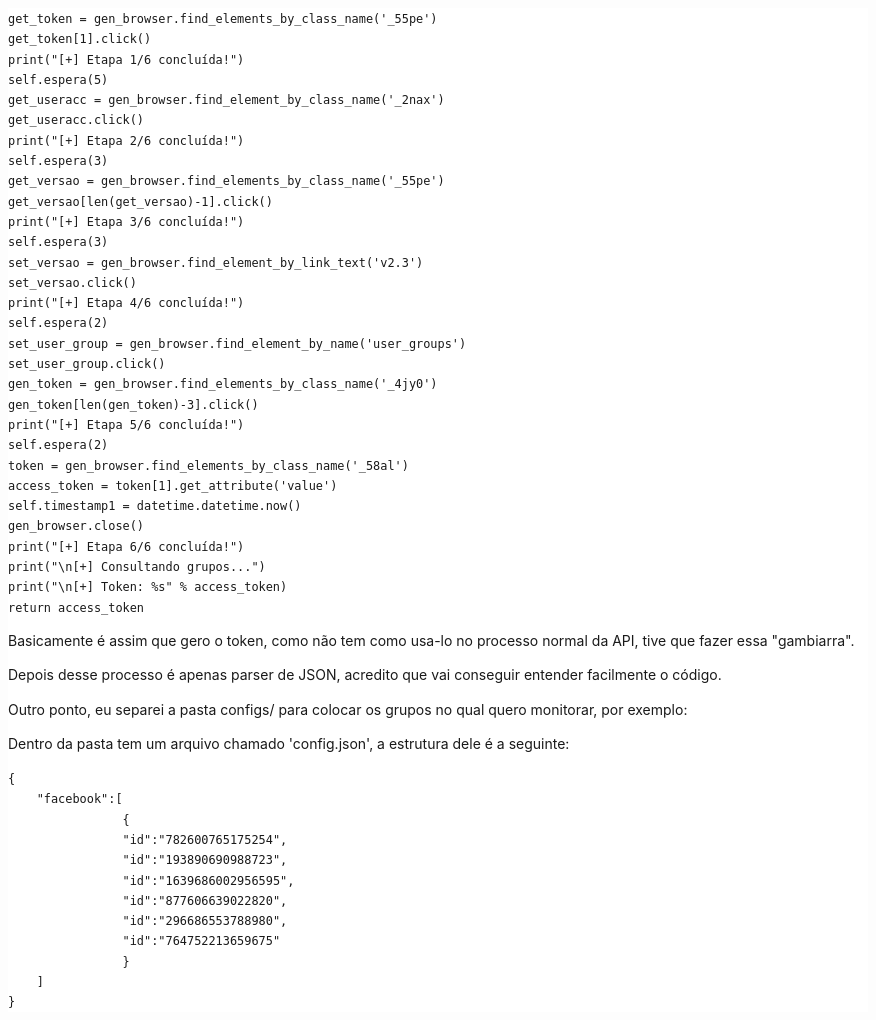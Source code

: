    get_token = gen_browser.find_elements_by_class_name('_55pe')
    get_token[1].click()
    print("[+] Etapa 1/6 concluída!")
    self.espera(5)
    get_useracc = gen_browser.find_element_by_class_name('_2nax')
    get_useracc.click()
    print("[+] Etapa 2/6 concluída!")
    self.espera(3)
    get_versao = gen_browser.find_elements_by_class_name('_55pe')
    get_versao[len(get_versao)-1].click()
    print("[+] Etapa 3/6 concluída!")
    self.espera(3)
    set_versao = gen_browser.find_element_by_link_text('v2.3')
    set_versao.click()
    print("[+] Etapa 4/6 concluída!")
    self.espera(2)
    set_user_group = gen_browser.find_element_by_name('user_groups')
    set_user_group.click()
    gen_token = gen_browser.find_elements_by_class_name('_4jy0')
    gen_token[len(gen_token)-3].click()
    print("[+] Etapa 5/6 concluída!")
    self.espera(2)
    token = gen_browser.find_elements_by_class_name('_58al')
    access_token = token[1].get_attribute('value')
    self.timestamp1 = datetime.datetime.now()
    gen_browser.close()
    print("[+] Etapa 6/6 concluída!")
    print("\n[+] Consultando grupos...")
    print("\n[+] Token: %s" % access_token)
    return access_token

Basicamente é assim que gero o token, como não tem como usa-lo no processo normal da API, tive que fazer essa "gambiarra".

Depois desse processo é apenas parser de JSON, acredito que vai conseguir entender facilmente o código.

Outro ponto, eu separei a pasta configs/ para colocar os grupos no qual quero monitorar, por exemplo:

Dentro da pasta tem um arquivo chamado 'config.json', a estrutura dele é a seguinte:

    {
        "facebook":[
                    {
                    "id":"782600765175254",
                    "id":"193890690988723",
                    "id":"1639686002956595",
                    "id":"877606639022820",
                    "id":"296686553788980",
                    "id":"764752213659675"
                    }
        ]
    }
